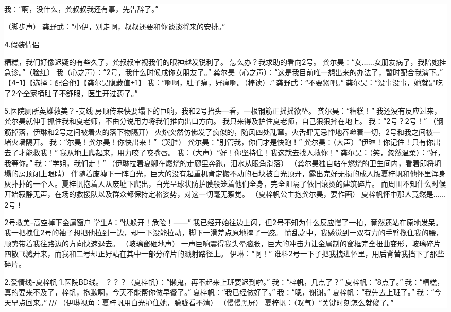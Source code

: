 我：“啊，没什么，龚叔叔我还有事，先告辞了。”

（脚步声）
龚野武：“小伊，别走啊，叔叔还要和你谈谈将来的安排。”

4.假装情侣

糟糕，我们好像迟疑的有些久了，龚叔叔审视我们的眼神越发锐利了。
怎么办？我求助的看向2号。
龚尔昊：“女……女朋友病了，我陪她挂急诊。”（脸红）
我（心之声）：“2号，我什么时候成你女朋友了。”
龚尔昊（心之声）：“这是我目前唯一想出来的办法了，暂时配合我演下。”
【4-1】【选择：配合他】【龚尔昊隐藏值+1】
我：“啊啊，肚子痛，好痛啊。（棒读）.”
龚野武：“不要紧吧。”
龚尔昊：“没事没事，她就是吃了2个全家桶肚子不舒服，医生开过药了。”

5.医院厕所英雄救美？-支线
房顶传来快要塌下的巨响，我和2号抬头一看，一根钢筋正摇摇欲坠。
龚尔昊：“糟糕！”
我还没有反应过来，龚尔昊就伸手抓住我和夏老师，不由分说用力将我们推向出口方向。
我只来得及护住夏老师，自己狠狠摔在地上。
我：“2号？2号！”
（钢筋掉落，伊琳和2号之间被着火的落下物隔开）
火焰突然仿佛发了疯似的，随风四处乱窜。火舌肆无忌惮地吞噬着一切，2号和我之间被一堵火墙隔开。
我：“尔昊！龚尔昊！你快出来！”（哭腔）
龚尔昊：“别管我，你们才是快跑！”
龚尔昊：（大声）“伊琳！你记住！只有你出去了才能救我！”
我从地上爬起来，用力咬了咬嘴唇。
我：（大声）“好！你坚持住！我这就去找人救你！”
龚尔昊：（笑，忽然温柔）：“好，我等你。”
我：“学姐，我们走！”
（伊琳拉着夏卿在燃烧的走廊里奔跑，泪水从眼角滑落）
（龚尔昊独自站在燃烧的卫生间内，看着即将坍塌的房顶闭上眼睛）
伴随着废墟下一阵白光，巨大的没有起重机肯定搬不动的石块被白光顶开，露出完好无损的成人版夏梓帆和他怀里浑身灰扑扑的一个人。夏梓帆抱着人从废墟下爬出，白光呈球状防护膜般笼着他们全身，完全阻隔了依旧滚烫的建筑碎片。
而周围不知什么时候开始寂静无声，在场的救援队以及群众都保持定格姿势，对这一切毫无察觉。
（夏梓帆公主抱龚尔昊，要作画）
夏梓帆怀中那人竟然是……2号！

2号救美-高空掉下金属窗户
学生A：“快躲开！危险！——”
我已经开始往边上闪，但2号不知为什么反应慢了一拍，竟然还站在原地发呆。
我一把拽住2号的袖子想把他拉到一边，却一下没能拉动，脚下一滑差点原地摔了一跤。
慌乱之中，我感觉到一双有力的手臂揽住我的腰，顺势带着我往路边的方向快速退去。
（玻璃窗砸地声）
一声巨响震得我头晕脑胀，巨大的冲击力让金属制的窗框完全扭曲变形，玻璃碎片四散飞溅开来，而我和二号却正好站在其中一部分碎片的溅射路径上。
伊琳：“啊！”
谁料2号一下子把我拽进怀里，用后背替我挡下了那些碎片。




2.爱情线-夏梓帆
1.医院BD线。
？？？（夏梓帆）：“懒鬼，再不起来上班要迟到啦。”
我：“梓帆，几点了？”
夏梓帆：“8点了。”
我：“糟糕，真的要来不及了，梓帆，抱歉啊，今天不能帮你做早餐了。”
夏梓帆：“我已经做好了。”
我：“嗯，谢谢。”
夏梓帆：“我先去上班了。”
我：“今天早点回来。”
///
（伊琳视角：夏梓帆用白光护住她，朦胧看不清）
（慢慢黑屏）
夏梓帆：（叹气）“关键时刻怎么就傻了。”
